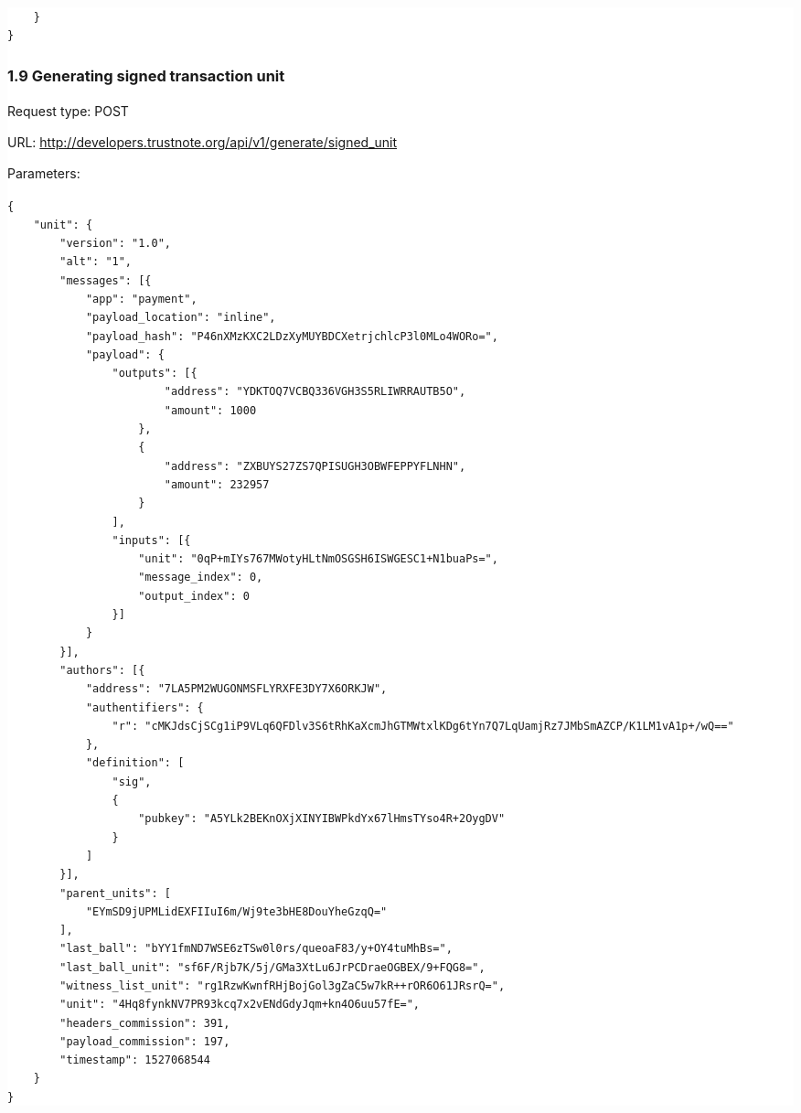 ```
    }
}
```

### 1.9 Generating signed transaction unit
Request type: POST

URL: http://developers.trustnote.org/api/v1/generate/signed_unit

Parameters: 
```
{
    "unit": {
        "version": "1.0",
        "alt": "1",
        "messages": [{
            "app": "payment",
            "payload_location": "inline",
            "payload_hash": "P46nXMzKXC2LDzXyMUYBDCXetrjchlcP3l0MLo4WORo=",
            "payload": {
                "outputs": [{
                        "address": "YDKTOQ7VCBQ336VGH3S5RLIWRRAUTB5O",
                        "amount": 1000
                    },
                    {
                        "address": "ZXBUYS27ZS7QPISUGH3OBWFEPPYFLNHN",
                        "amount": 232957
                    }
                ],
                "inputs": [{
                    "unit": "0qP+mIYs767MWotyHLtNmOSGSH6ISWGESC1+N1buaPs=",
                    "message_index": 0,
                    "output_index": 0
                }]
            }
        }],
        "authors": [{
            "address": "7LA5PM2WUGONMSFLYRXFE3DY7X6ORKJW",
            "authentifiers": {
                "r": "cMKJdsCjSCg1iP9VLq6QFDlv3S6tRhKaXcmJhGTMWtxlKDg6tYn7Q7LqUamjRz7JMbSmAZCP/K1LM1vA1p+/wQ=="
            },
            "definition": [
                "sig",
                {
                    "pubkey": "A5YLk2BEKnOXjXINYIBWPkdYx67lHmsTYso4R+2OygDV"
                }
            ]
        }],
        "parent_units": [
            "EYmSD9jUPMLidEXFIIuI6m/Wj9te3bHE8DouYheGzqQ="
        ],
        "last_ball": "bYY1fmND7WSE6zTSw0l0rs/queoaF83/y+OY4tuMhBs=",
        "last_ball_unit": "sf6F/Rjb7K/5j/GMa3XtLu6JrPCDraeOGBEX/9+FQG8=",
        "witness_list_unit": "rg1RzwKwnfRHjBojGol3gZaC5w7kR++rOR6O61JRsrQ=",
        "unit": "4Hq8fynkNV7PR93kcq7x2vENdGdyJqm+kn4O6uu57fE=",
        "headers_commission": 391,
        "payload_commission": 197,
        "timestamp": 1527068544
    }
}
```
